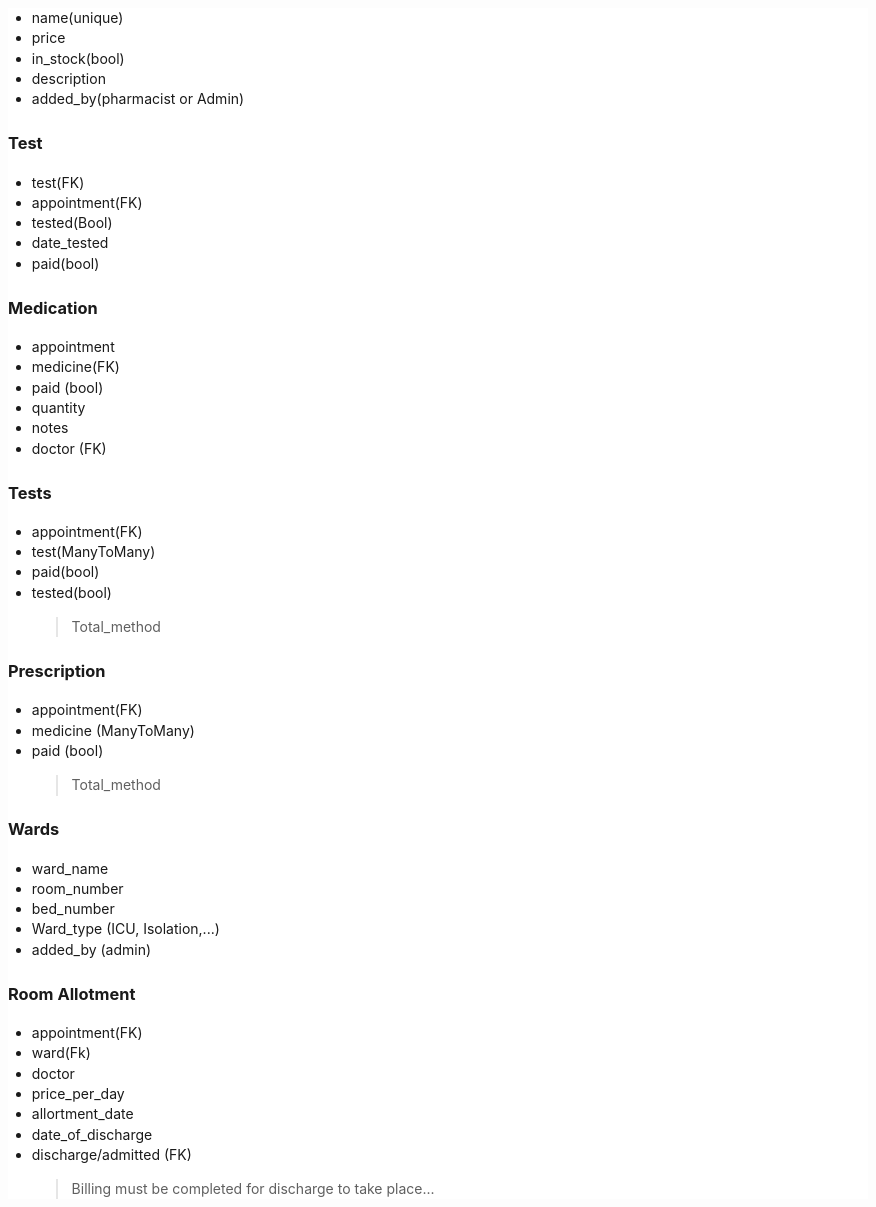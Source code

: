 - name(unique)
- price
- in_stock(bool)
- description
- added_by(pharmacist or Admin)

### Test

- test(FK)
- appointment(FK)
- tested(Bool)
- date_tested
- paid(bool)

### Medication

- appointment
- medicine(FK)
- paid (bool)
- quantity
- notes
- doctor (FK)

### Tests

- appointment(FK)
- test(ManyToMany)
- paid(bool)
- tested(bool)
  > Total_method

### Prescription

- appointment(FK)
- medicine (ManyToMany)
- paid (bool)
  > Total_method

### Wards

- ward_name
- room_number
- bed_number
- Ward_type (ICU, Isolation,...)
- added_by (admin)

### Room Allotment

- appointment(FK)
- ward(Fk)
- doctor
- price_per_day
- allortment_date
- date_of_discharge
- discharge/admitted (FK)
  > Billing must be completed for discharge to take place...
